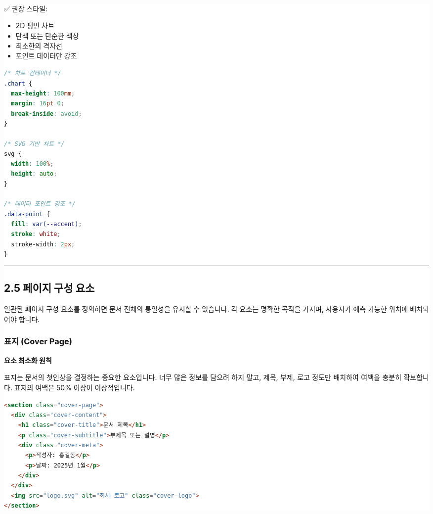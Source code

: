 ✅ 권장 스타일:
- 2D 평면 차트
- 단색 또는 단순한 색상
- 최소한의 격자선
- 포인트 데이터만 강조

```css
/* 차트 컨테이너 */
.chart {
  max-height: 100mm;
  margin: 16pt 0;
  break-inside: avoid;
}

/* SVG 기반 차트 */
svg {
  width: 100%;
  height: auto;
}

/* 데이터 포인트 강조 */
.data-point {
  fill: var(--accent);
  stroke: white;
  stroke-width: 2px;
}
```

---

## 2.5 페이지 구성 요소

<p style="text-align: justify;">
일관된 페이지 구성 요소를 정의하면 문서 전체의 통일성을 유지할 수 있습니다. 각 요소는 명확한 목적을 가지며, 사용자가 예측 가능한 위치에 배치되어야 합니다.
</p>

### 표지 (Cover Page)

**요소 최소화 원칙**

<p style="text-align: justify;">
표지는 문서의 첫인상을 결정하는 중요한 요소입니다. 너무 많은 정보를 담으려 하지 말고, 제목, 부제, 로고 정도만 배치하여 여백을 충분히 확보합니다. 표지의 여백은 50% 이상이 이상적입니다.
</p>

```html
<section class="cover-page">
  <div class="cover-content">
    <h1 class="cover-title">문서 제목</h1>
    <p class="cover-subtitle">부제목 또는 설명</p>
    <div class="cover-meta">
      <p>작성자: 홍길동</p>
      <p>날짜: 2025년 1월</p>
    </div>
  </div>
  <img src="logo.svg" alt="회사 로고" class="cover-logo">
</section>
```
